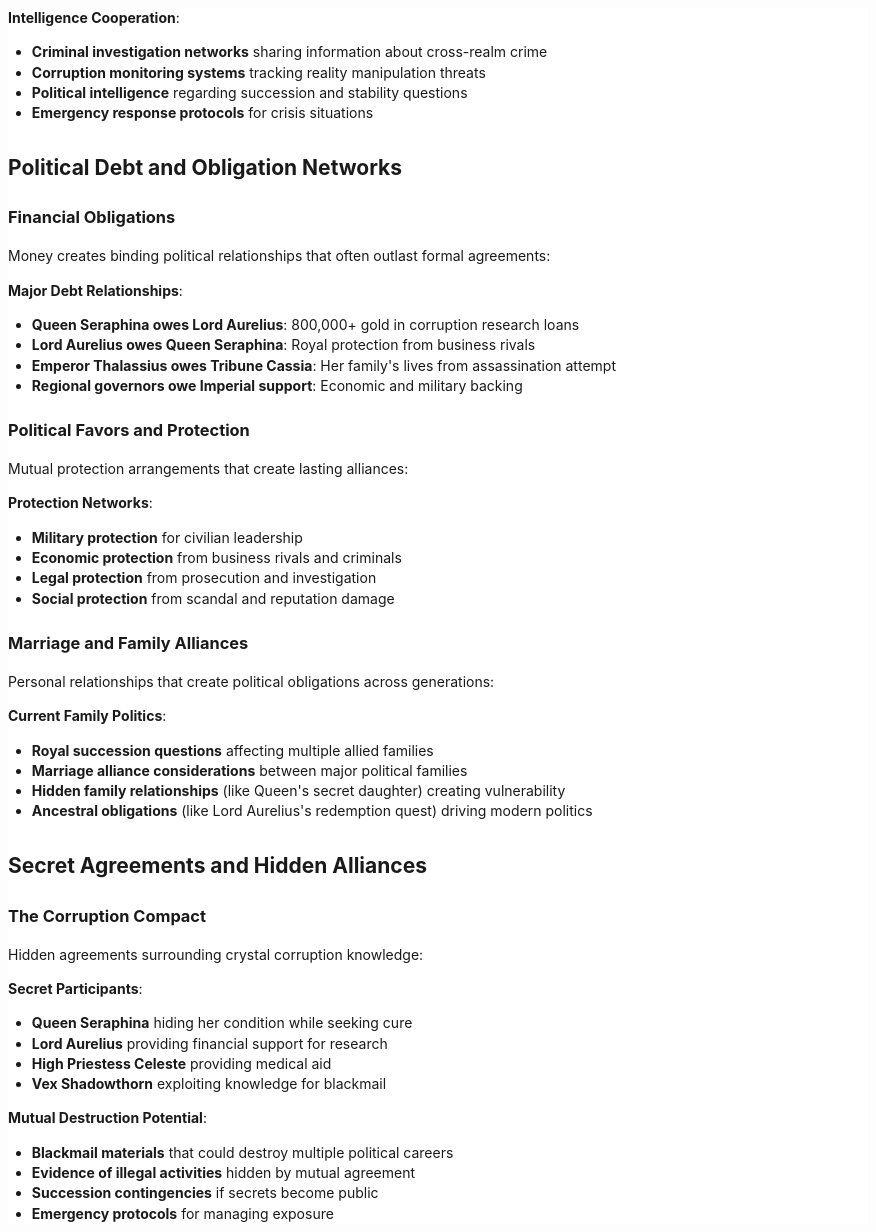 **Intelligence Cooperation**:
- **Criminal investigation networks** sharing information about cross-realm crime
- **Corruption monitoring systems** tracking reality manipulation threats
- **Political intelligence** regarding succession and stability questions
- **Emergency response protocols** for crisis situations

## Political Debt and Obligation Networks

### **Financial Obligations**
Money creates binding political relationships that often outlast formal agreements:

**Major Debt Relationships**:
- **Queen Seraphina owes Lord Aurelius**: 800,000+ gold in corruption research loans
- **Lord Aurelius owes Queen Seraphina**: Royal protection from business rivals
- **Emperor Thalassius owes Tribune Cassia**: Her family's lives from assassination attempt
- **Regional governors owe Imperial support**: Economic and military backing

### **Political Favors and Protection**
Mutual protection arrangements that create lasting alliances:

**Protection Networks**:
- **Military protection** for civilian leadership
- **Economic protection** from business rivals and criminals
- **Legal protection** from prosecution and investigation
- **Social protection** from scandal and reputation damage

### **Marriage and Family Alliances**
Personal relationships that create political obligations across generations:

**Current Family Politics**:
- **Royal succession questions** affecting multiple allied families
- **Marriage alliance considerations** between major political families
- **Hidden family relationships** (like Queen's secret daughter) creating vulnerability
- **Ancestral obligations** (like Lord Aurelius's redemption quest) driving modern politics

## Secret Agreements and Hidden Alliances

### **The Corruption Compact**
Hidden agreements surrounding crystal corruption knowledge:

**Secret Participants**:
- **Queen Seraphina** hiding her condition while seeking cure
- **Lord Aurelius** providing financial support for research
- **High Priestess Celeste** providing medical aid
- **Vex Shadowthorn** exploiting knowledge for blackmail

**Mutual Destruction Potential**:
- **Blackmail materials** that could destroy multiple political careers
- **Evidence of illegal activities** hidden by mutual agreement
- **Succession contingencies** if secrets become public
- **Emergency protocols** for managing exposure
